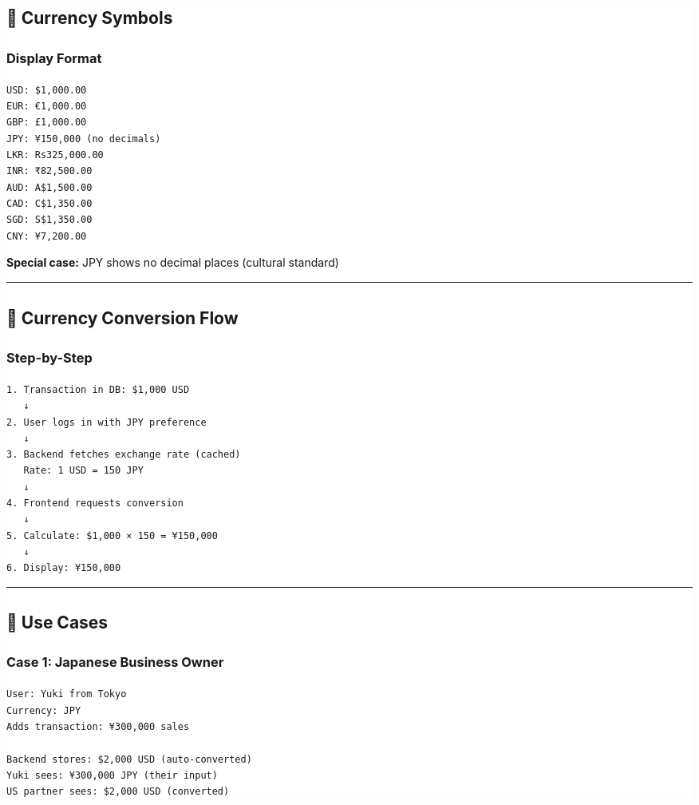 ## 📱 Currency Symbols

### Display Format

```
USD: $1,000.00
EUR: €1,000.00
GBP: £1,000.00
JPY: ¥150,000 (no decimals)
LKR: Rs325,000.00
INR: ₹82,500.00
AUD: A$1,500.00
CAD: C$1,350.00
SGD: S$1,350.00
CNY: ¥7,200.00
```

**Special case:** JPY shows no decimal places (cultural standard)

---

## 🔄 Currency Conversion Flow

### Step-by-Step

```
1. Transaction in DB: $1,000 USD
   ↓
2. User logs in with JPY preference
   ↓
3. Backend fetches exchange rate (cached)
   Rate: 1 USD = 150 JPY
   ↓
4. Frontend requests conversion
   ↓
5. Calculate: $1,000 × 150 = ¥150,000
   ↓
6. Display: ¥150,000
```

---

## 🎯 Use Cases

### Case 1: Japanese Business Owner
```
User: Yuki from Tokyo
Currency: JPY
Adds transaction: ¥300,000 sales

Backend stores: $2,000 USD (auto-converted)
Yuki sees: ¥300,000 JPY (their input)
US partner sees: $2,000 USD (converted)
```
